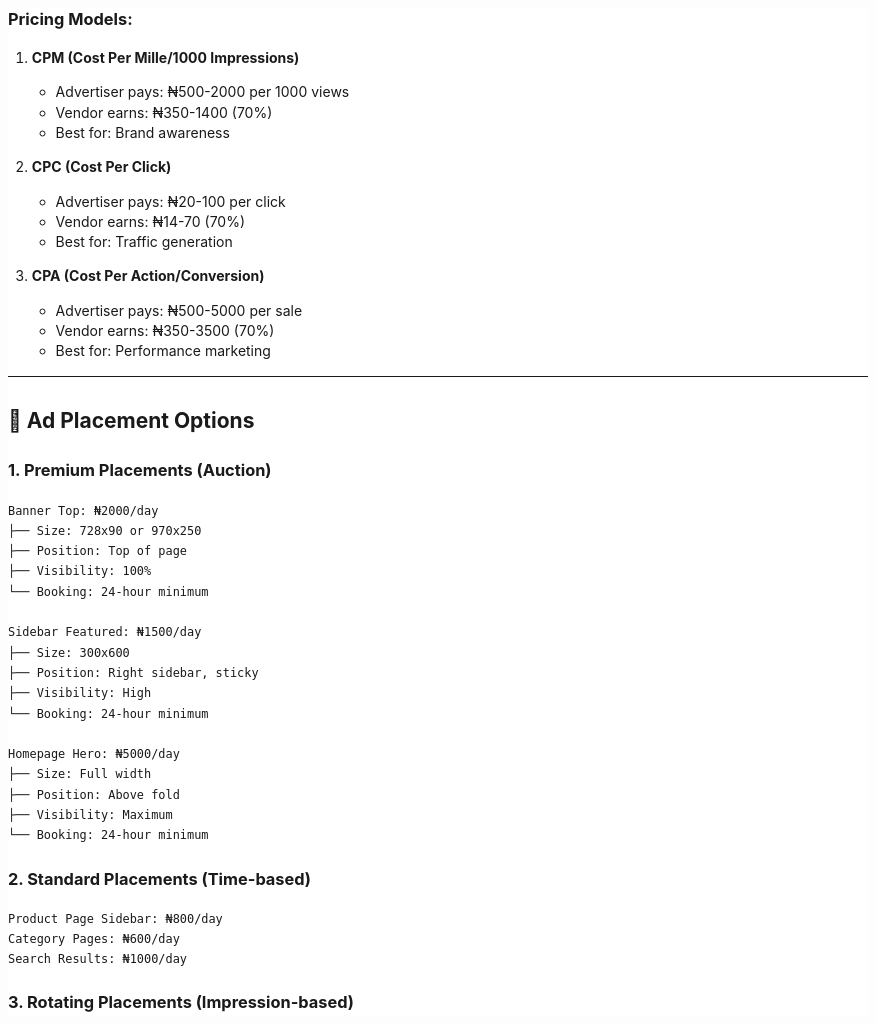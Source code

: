 ### **Pricing Models:**

1. **CPM (Cost Per Mille/1000 Impressions)**
   - Advertiser pays: ₦500-2000 per 1000 views
   - Vendor earns: ₦350-1400 (70%)
   - Best for: Brand awareness

2. **CPC (Cost Per Click)**
   - Advertiser pays: ₦20-100 per click
   - Vendor earns: ₦14-70 (70%)
   - Best for: Traffic generation

3. **CPA (Cost Per Action/Conversion)**
   - Advertiser pays: ₦500-5000 per sale
   - Vendor earns: ₦350-3500 (70%)
   - Best for: Performance marketing

---

## 🎨 Ad Placement Options

### **1. Premium Placements (Auction)**

```
Banner Top: ₦2000/day
├── Size: 728x90 or 970x250
├── Position: Top of page
├── Visibility: 100%
└── Booking: 24-hour minimum

Sidebar Featured: ₦1500/day
├── Size: 300x600
├── Position: Right sidebar, sticky
├── Visibility: High
└── Booking: 24-hour minimum

Homepage Hero: ₦5000/day
├── Size: Full width
├── Position: Above fold
├── Visibility: Maximum
└── Booking: 24-hour minimum
```

### **2. Standard Placements (Time-based)**

```
Product Page Sidebar: ₦800/day
Category Pages: ₦600/day
Search Results: ₦1000/day
```

### **3. Rotating Placements (Impression-based)**

